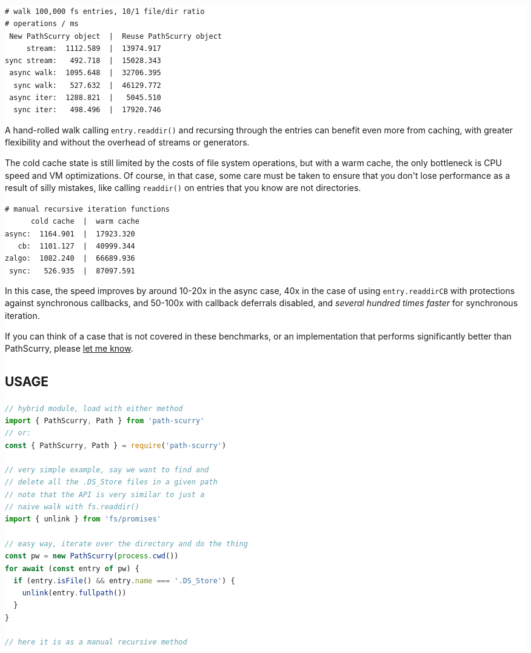 ```
# walk 100,000 fs entries, 10/1 file/dir ratio
# operations / ms
 New PathScurry object  |  Reuse PathScurry object
     stream:  1112.589  |  13974.917
sync stream:   492.718  |  15028.343
 async walk:  1095.648  |  32706.395
  sync walk:   527.632  |  46129.772
 async iter:  1288.821  |   5045.510
  sync iter:   498.496  |  17920.746
```

A hand-rolled walk calling `entry.readdir()` and recursing
through the entries can benefit even more from caching, with
greater flexibility and without the overhead of streams or
generators.

The cold cache state is still limited by the costs of file system
operations, but with a warm cache, the only bottleneck is CPU
speed and VM optimizations. Of course, in that case, some care
must be taken to ensure that you don't lose performance as a
result of silly mistakes, like calling `readdir()` on entries
that you know are not directories.

```
# manual recursive iteration functions
      cold cache  |  warm cache
async:  1164.901  |  17923.320
   cb:  1101.127  |  40999.344
zalgo:  1082.240  |  66689.936
 sync:   526.935  |  87097.591
```

In this case, the speed improves by around 10-20x in the async
case, 40x in the case of using `entry.readdirCB` with protections
against synchronous callbacks, and 50-100x with callback
deferrals disabled, and _several hundred times faster_ for
synchronous iteration.

If you can think of a case that is not covered in these
benchmarks, or an implementation that performs significantly
better than PathScurry, please [let me
know](https://github.com/isaacs/path-scurry/issues).

## USAGE

```ts
// hybrid module, load with either method
import { PathScurry, Path } from 'path-scurry'
// or:
const { PathScurry, Path } = require('path-scurry')

// very simple example, say we want to find and
// delete all the .DS_Store files in a given path
// note that the API is very similar to just a
// naive walk with fs.readdir()
import { unlink } from 'fs/promises'

// easy way, iterate over the directory and do the thing
const pw = new PathScurry(process.cwd())
for await (const entry of pw) {
  if (entry.isFile() && entry.name === '.DS_Store') {
    unlink(entry.fullpath())
  }
}

// here it is as a manual recursive method
```